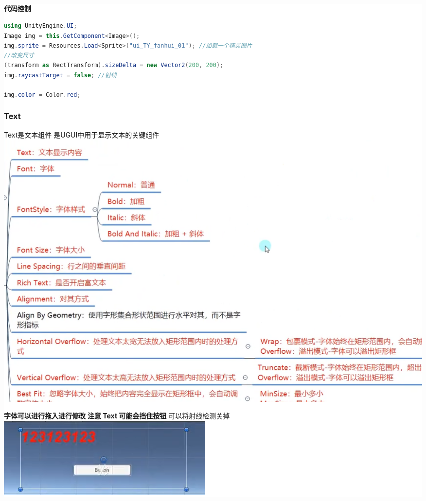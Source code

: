 **代码控制**
``` c#
using UnityEngine.UI;
Image img = this.GetComponent<Image>();
img.sprite = Resources.Load<Sprite>("ui_TY_fanhui_01"); //加载一个精灵图片
//改变尺寸
(transform as RectTransform).sizeDelta = new Vector2(200, 200); 
img.raycastTarget = false; //射线

img.color = Color.red;
```
### Text
Text是文本组件
是UGUI中用于显示文本的关键组件
![](Image/2025-02-05-11-27-18.png)

**字体可以进行拖入进行修改**
**注意 Text 可能会挡住按钮**
可以将射线检测关掉 
![](Image/2025-02-05-11-33-23.png)

